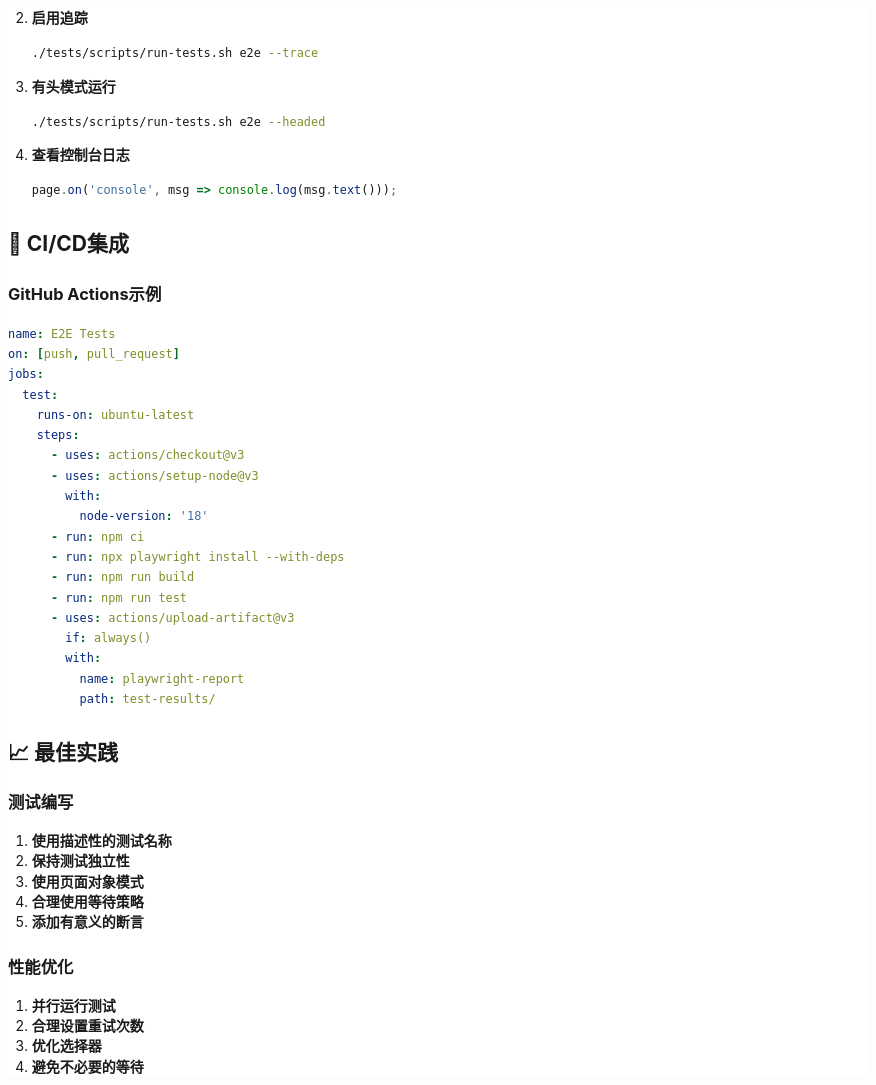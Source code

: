 2. **启用追踪**
   ```bash
   ./tests/scripts/run-tests.sh e2e --trace
   ```

3. **有头模式运行**
   ```bash
   ./tests/scripts/run-tests.sh e2e --headed
   ```

4. **查看控制台日志**
   ```typescript
   page.on('console', msg => console.log(msg.text()));
   ```

## 🔄 CI/CD集成

### GitHub Actions示例

```yaml
name: E2E Tests
on: [push, pull_request]
jobs:
  test:
    runs-on: ubuntu-latest
    steps:
      - uses: actions/checkout@v3
      - uses: actions/setup-node@v3
        with:
          node-version: '18'
      - run: npm ci
      - run: npx playwright install --with-deps
      - run: npm run build
      - run: npm run test
      - uses: actions/upload-artifact@v3
        if: always()
        with:
          name: playwright-report
          path: test-results/
```

## 📈 最佳实践

### 测试编写
1. **使用描述性的测试名称**
2. **保持测试独立性**
3. **使用页面对象模式**
4. **合理使用等待策略**
5. **添加有意义的断言**

### 性能优化
1. **并行运行测试**
2. **合理设置重试次数**
3. **优化选择器**
4. **避免不必要的等待**

